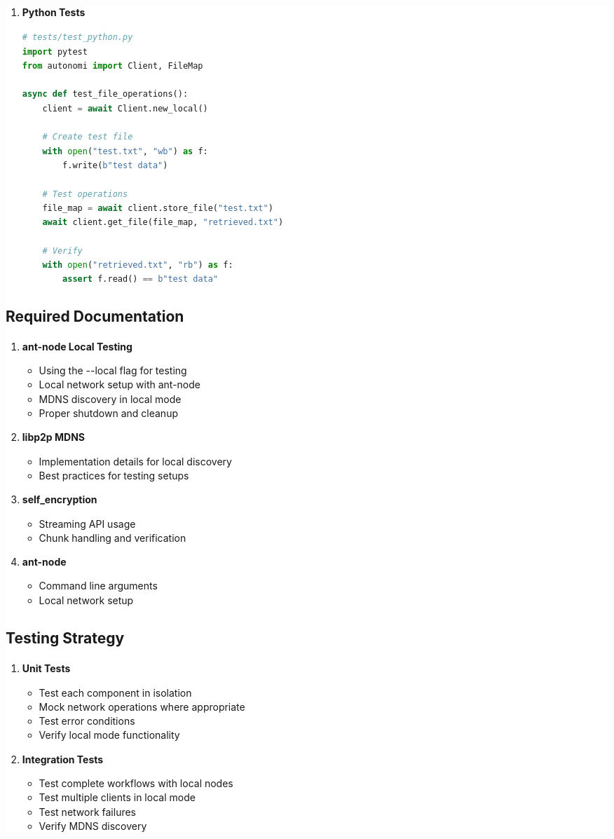 1. **Python Tests**

   ```python
   # tests/test_python.py
   import pytest
   from autonomi import Client, FileMap

   async def test_file_operations():
       client = await Client.new_local()
       
       # Create test file
       with open("test.txt", "wb") as f:
           f.write(b"test data")
       
       # Test operations
       file_map = await client.store_file("test.txt")
       await client.get_file(file_map, "retrieved.txt")
       
       # Verify
       with open("retrieved.txt", "rb") as f:
           assert f.read() == b"test data"
   ```

## Required Documentation

1. **ant-node Local Testing**
   - Using the --local flag for testing
   - Local network setup with ant-node
   - MDNS discovery in local mode
   - Proper shutdown and cleanup

2. **libp2p MDNS**
   - Implementation details for local discovery
   - Best practices for testing setups

3. **self_encryption**
   - Streaming API usage
   - Chunk handling and verification

4. **ant-node**
   - Command line arguments
   - Local network setup

## Testing Strategy

1. **Unit Tests**
   - Test each component in isolation
   - Mock network operations where appropriate
   - Test error conditions
   - Verify local mode functionality

2. **Integration Tests**
   - Test complete workflows with local nodes
   - Test multiple clients in local mode
   - Test network failures
   - Verify MDNS discovery
